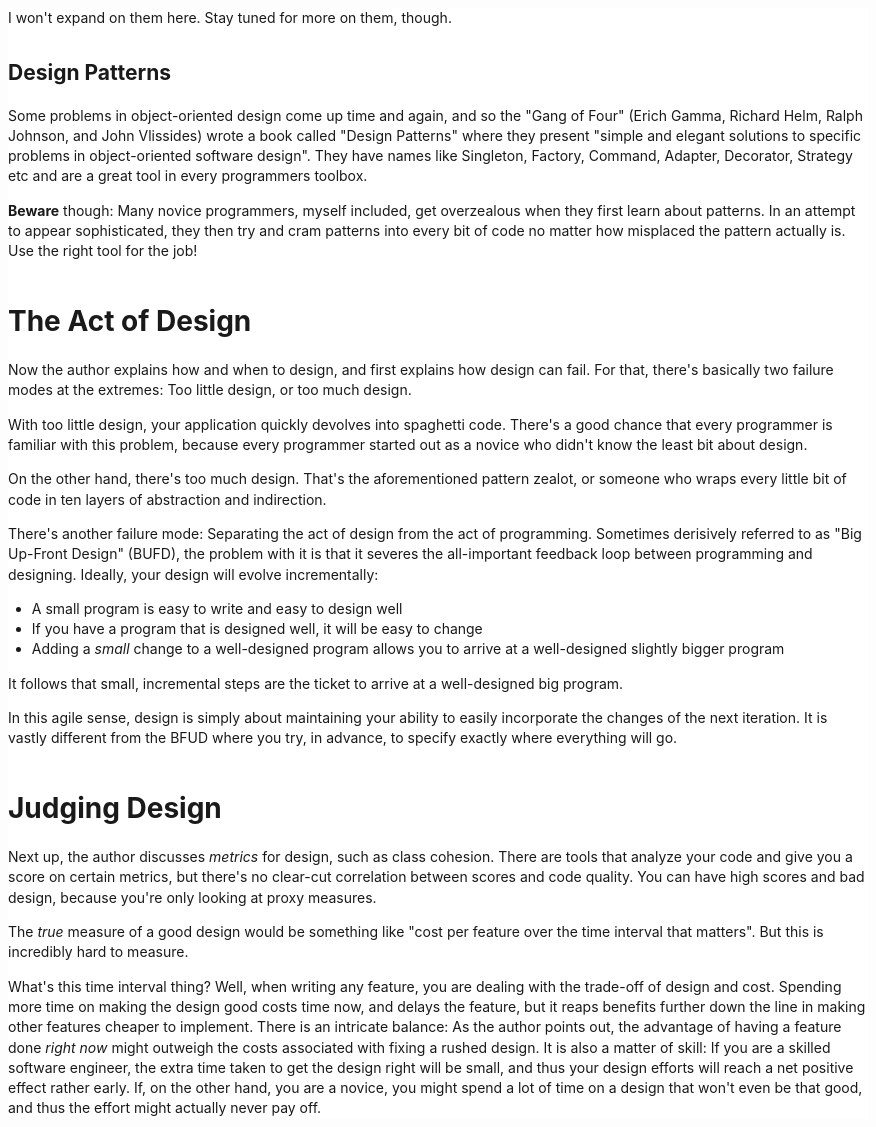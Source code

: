I won't expand on them here. Stay tuned for more on them, though.

## Design Patterns
Some problems in object-oriented design come up time and again, and so the "Gang of Four" (Erich Gamma, Richard Helm, Ralph Johnson, and John Vlissides) wrote a book called "Design Patterns" where they present "simple and elegant solutions to specific problems in object-oriented software design". They have names like Singleton, Factory, Command, Adapter, Decorator, Strategy etc and are a great tool in every programmers toolbox.

**Beware** though: Many novice programmers, myself included, get overzealous when they first learn about patterns. In an attempt to appear sophisticated, they then try and cram patterns into every bit of code no matter how misplaced the pattern actually is. Use the right tool for the job!

# The Act of Design
Now the author explains how and when to design, and first explains how design can fail. For that, there's basically two failure modes at the extremes: Too little design, or too much design.

With too little design, your application quickly devolves into spaghetti code. There's a good chance that every programmer is familiar with this problem, because every programmer started out as a novice who didn't know the least bit about design.

On the other hand, there's too much design. That's the aforementioned pattern zealot, or someone who wraps every little bit of code in ten layers of abstraction and indirection. 

There's another failure mode: Separating the act of design from the act of programming. Sometimes derisively referred to as "Big Up-Front Design" (BUFD), the problem with it is that it severes the all-important feedback loop between programming and designing. Ideally, your design will evolve incrementally:

- A small program is easy to write and easy to design well
- If you have a program that is designed well, it will be easy to change
- Adding a _small_ change to a well-designed program allows you to arrive at a well-designed slightly bigger program

It follows that small, incremental steps are the ticket to arrive at a well-designed big program.

In this agile sense, design is simply about maintaining your ability to easily incorporate the changes of the next iteration. It is vastly different from the BFUD where you try, in advance, to specify exactly where everything will go.

# Judging Design
Next up, the author discusses _metrics_ for design, such as class cohesion. There are tools that analyze your code and give you a score on certain metrics, but there's no clear-cut correlation between scores and code quality. You can have high scores and bad design, because you're only looking at proxy measures.

The _true_ measure of a good design would be something like "cost per feature over the time interval that matters". But this is incredibly hard to measure. 

What's this time interval thing? Well, when writing any feature, you are dealing with the trade-off of design and cost. Spending more time on making the design good costs time now, and delays the feature, but it reaps benefits further down the line in making other features cheaper to implement. There is an intricate balance: As the author points out, the advantage of having a feature done _right now_ might outweigh the costs associated with fixing a rushed design. It is also a matter of skill: If you are a skilled software engineer, the extra time taken to get the design right will be small, and thus your design efforts will reach a net positive effect rather early. If, on the other hand, you are a novice, you might spend a lot of time on a design that won't even be that good, and thus the effort might actually never pay off.
